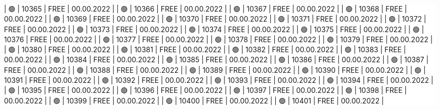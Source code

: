 | :green_circle: | 10365 | FREE | 00.00.2022 |
| :green_circle: | 10366 | FREE | 00.00.2022 |
| :green_circle: | 10367 | FREE | 00.00.2022 |
| :green_circle: | 10368 | FREE | 00.00.2022 |
| :green_circle: | 10369 | FREE | 00.00.2022 |
| :green_circle: | 10370 | FREE | 00.00.2022 |
| :green_circle: | 10371 | FREE | 00.00.2022 |
| :green_circle: | 10372 | FREE | 00.00.2022 |
| :green_circle: | 10373 | FREE | 00.00.2022 |
| :green_circle: | 10374 | FREE | 00.00.2022 |
| :green_circle: | 10375 | FREE | 00.00.2022 |
| :green_circle: | 10376 | FREE | 00.00.2022 |
| :green_circle: | 10377 | FREE | 00.00.2022 |
| :green_circle: | 10378 | FREE | 00.00.2022 |
| :green_circle: | 10379 | FREE | 00.00.2022 |
| :green_circle: | 10380 | FREE | 00.00.2022 |
| :green_circle: | 10381 | FREE | 00.00.2022 |
| :green_circle: | 10382 | FREE | 00.00.2022 |
| :green_circle: | 10383 | FREE | 00.00.2022 |
| :green_circle: | 10384 | FREE | 00.00.2022 |
| :green_circle: | 10385 | FREE | 00.00.2022 |
| :green_circle: | 10386 | FREE | 00.00.2022 |
| :green_circle: | 10387 | FREE | 00.00.2022 |
| :green_circle: | 10388 | FREE | 00.00.2022 |
| :green_circle: | 10389 | FREE | 00.00.2022 |
| :green_circle: | 10390 | FREE | 00.00.2022 |
| :green_circle: | 10391 | FREE | 00.00.2022 |
| :green_circle: | 10392 | FREE | 00.00.2022 |
| :green_circle: | 10393 | FREE | 00.00.2022 |
| :green_circle: | 10394 | FREE | 00.00.2022 |
| :green_circle: | 10395 | FREE | 00.00.2022 |
| :green_circle: | 10396 | FREE | 00.00.2022 |
| :green_circle: | 10397 | FREE | 00.00.2022 |
| :green_circle: | 10398 | FREE | 00.00.2022 |
| :green_circle: | 10399 | FREE | 00.00.2022 |
| :green_circle: | 10400 | FREE | 00.00.2022 |
| :green_circle: | 10401 | FREE | 00.00.2022 |